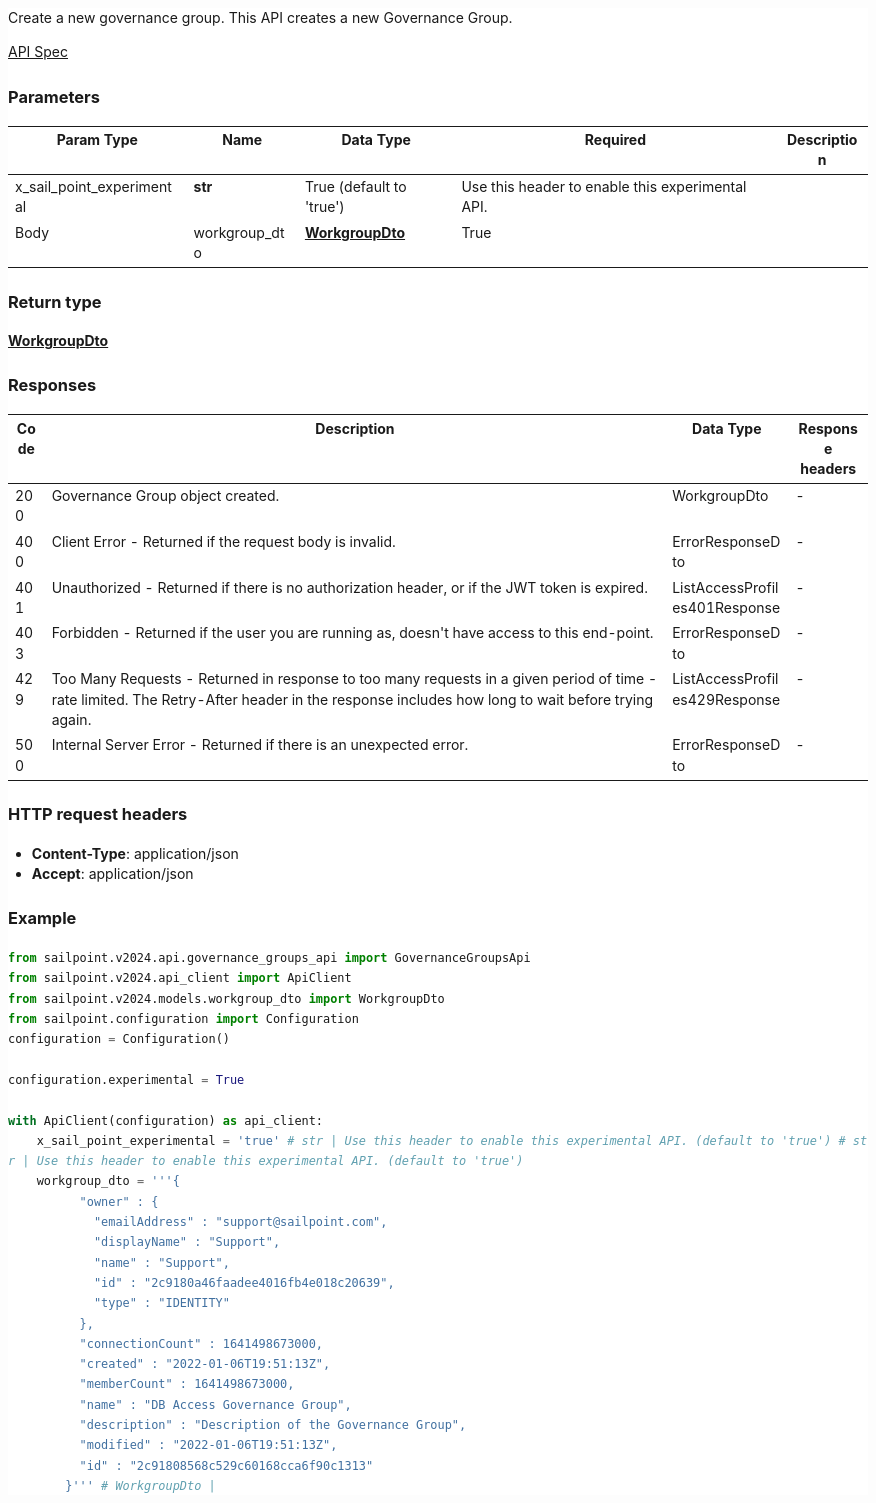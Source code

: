 Create a new governance group.
This API creates a new Governance Group.

[API Spec](https://developer.sailpoint.com/docs/api/v2024/create-workgroup)

### Parameters 

Param Type | Name | Data Type | Required  | Description
------------- | ------------- | ------------- | ------------- | ------------- 
   | x_sail_point_experimental | **str** | True  (default to 'true') | Use this header to enable this experimental API.
 Body  | workgroup_dto | [**WorkgroupDto**](../models/workgroup-dto) | True  | 

### Return type
[**WorkgroupDto**](../models/workgroup-dto)

### Responses
Code | Description  | Data Type | Response headers |
------------- | ------------- | ------------- |------------------|
200 | Governance Group object created. | WorkgroupDto |  -  |
400 | Client Error - Returned if the request body is invalid. | ErrorResponseDto |  -  |
401 | Unauthorized - Returned if there is no authorization header, or if the JWT token is expired. | ListAccessProfiles401Response |  -  |
403 | Forbidden - Returned if the user you are running as, doesn&#39;t have access to this end-point. | ErrorResponseDto |  -  |
429 | Too Many Requests - Returned in response to too many requests in a given period of time - rate limited. The Retry-After header in the response includes how long to wait before trying again. | ListAccessProfiles429Response |  -  |
500 | Internal Server Error - Returned if there is an unexpected error. | ErrorResponseDto |  -  |

### HTTP request headers
 - **Content-Type**: application/json
 - **Accept**: application/json

### Example

```python
from sailpoint.v2024.api.governance_groups_api import GovernanceGroupsApi
from sailpoint.v2024.api_client import ApiClient
from sailpoint.v2024.models.workgroup_dto import WorkgroupDto
from sailpoint.configuration import Configuration
configuration = Configuration()

configuration.experimental = True

with ApiClient(configuration) as api_client:
    x_sail_point_experimental = 'true' # str | Use this header to enable this experimental API. (default to 'true') # str | Use this header to enable this experimental API. (default to 'true')
    workgroup_dto = '''{
          "owner" : {
            "emailAddress" : "support@sailpoint.com",
            "displayName" : "Support",
            "name" : "Support",
            "id" : "2c9180a46faadee4016fb4e018c20639",
            "type" : "IDENTITY"
          },
          "connectionCount" : 1641498673000,
          "created" : "2022-01-06T19:51:13Z",
          "memberCount" : 1641498673000,
          "name" : "DB Access Governance Group",
          "description" : "Description of the Governance Group",
          "modified" : "2022-01-06T19:51:13Z",
          "id" : "2c91808568c529c60168cca6f90c1313"
        }''' # WorkgroupDto | 
```
